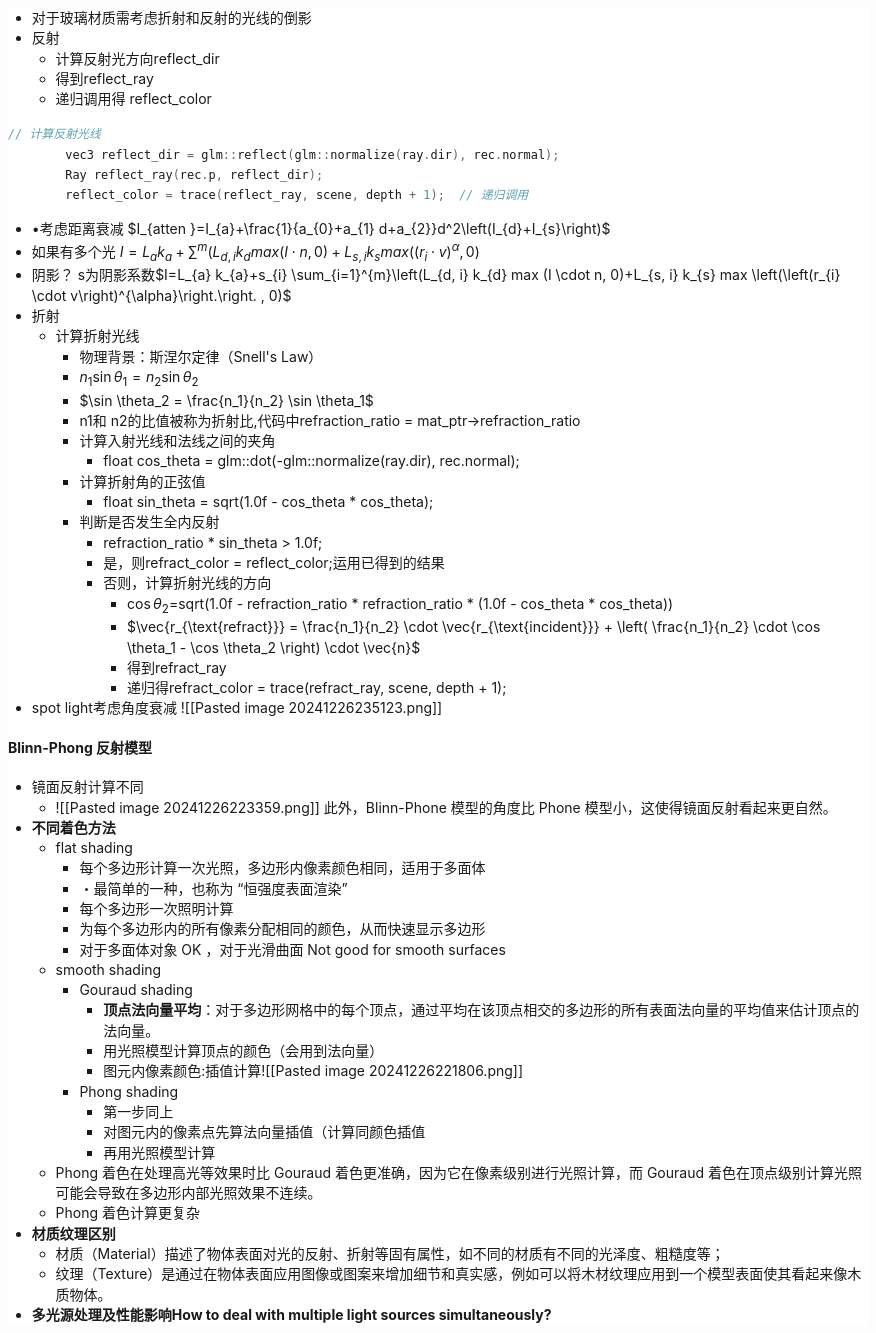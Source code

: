 - 对于玻璃材质需考虑折射和反射的光线的倒影
- 反射
	- 计算反射光方向reflect_dir
	- 得到reflect_ray
	- 递归调用得 reflect_color
```c
// 计算反射光线
        vec3 reflect_dir = glm::reflect(glm::normalize(ray.dir), rec.normal);
        Ray reflect_ray(rec.p, reflect_dir);
        reflect_color = trace(reflect_ray, scene, depth + 1);  // 递归调用
```
- •考虑距离衰减 $I_{atten }=I_{a}+\frac{1}{a_{0}+a_{1} d+a_{2}}d^2\left(I_{d}+I_{s}\right)$ 
- 如果有多个光 $I=L_{a} k_{a}+\sum^{m}\left(L_{d, i} k_{d} max (I \cdot n, 0)+L_{s, i} k_{s} max \left(\left(r_{i} \cdot v\right)^{\alpha}, 0\right)\right.$ 
- 阴影？ s为阴影系数$I=L_{a} k_{a}+s_{i} \sum_{i=1}^{m}\left(L_{d, i} k_{d} max (I \cdot n, 0)+L_{s, i} k_{s} max \left(\left(r_{i} \cdot v\right)^{\alpha}\right.\right. , 0)$
- 折射
	- 计算折射光线
		- 物理背景：斯涅尔定律（Snell's Law）
		- $n_1 \sin \theta_1 = n_2 \sin \theta_2$
		- $\sin \theta_2 = \frac{n_1}{n_2} \sin \theta_1$
		- n1和 n2的比值被称为折射比,代码中refraction_ratio = mat_ptr->refraction_ratio
		- 计算入射光线和法线之间的夹角
			- float cos_theta = glm::dot(-glm::normalize(ray.dir), rec.normal);
		- 计算折射角的正弦值
			- float sin_theta = sqrt(1.0f - cos_theta * cos_theta);
		- 判断是否发生全内反射
			- refraction_ratio * sin_theta > 1.0f;
			- 是，则refract_color = reflect_color;运用已得到的结果
			- 否则，计算折射光线的方向
				- $\cos \theta_2=$sqrt(1.0f - refraction_ratio * refraction_ratio * (1.0f - cos_theta * cos_theta))
				- $\vec{r_{\text{refract}}} = \frac{n_1}{n_2} \cdot \vec{r_{\text{incident}}} + \left( \frac{n_1}{n_2} \cdot \cos \theta_1 - \cos \theta_2 \right) \cdot \vec{n}$
				- 得到refract_ray
				- 递归得refract_color = trace(refract_ray, scene, depth + 1);
- spot light考虑角度衰减
![[Pasted image 20241226235123.png]]
#### Blinn-Phong 反射模型
- 镜面反射计算不同
	- ![[Pasted image 20241226223359.png]]
此外，Blinn-Phone 模型的角度比 Phone 模型小，这使得镜面反射看起来更自然。
- **不同着色方法**
	- flat shading
		- 每个多边形计算一次光照，多边形内像素颜色相同，适用于多面体
		- ・最简单的一种，也称为 “恒强度表面渲染”
		- 每个多边形一次照明计算
		- 为每个多边形内的所有像素分配相同的颜色，从而快速显示多边形
		- 对于多面体对象 OK ，对于光滑曲面 Not good for smooth surfaces
	- smooth shading
		- Gouraud shading
			- **顶点法向量平均**：对于多边形网格中的每个顶点，通过平均在该顶点相交的多边形的所有表面法向量的平均值来估计顶点的法向量。
			- 用光照模型计算顶点的颜色（会用到法向量）
			- 图元内像素颜色:插值计算![[Pasted image 20241226221806.png]]
		- Phong shading
			- 第一步同上
		    - 对图元内的像素点先算法向量插值（计算同颜色插值
		    - 再用光照模型计算
	- Phong 着色在处理高光等效果时比 Gouraud 着色更准确，因为它在像素级别进行光照计算，而 Gouraud 着色在顶点级别计算光照可能会导致在多边形内部光照效果不连续。
	- Phong 着色计算更复杂
- **材质纹理区别**
    - 材质（Material）描述了物体表面对光的反射、折射等固有属性，如不同的材质有不同的光泽度、粗糙度等；
    - 纹理（Texture）是通过在物体表面应用图像或图案来增加细节和真实感，例如可以将木材纹理应用到一个模型表面使其看起来像木质物体。
- **多光源处理及性能影响How to deal with multiple light sources simultaneously?**